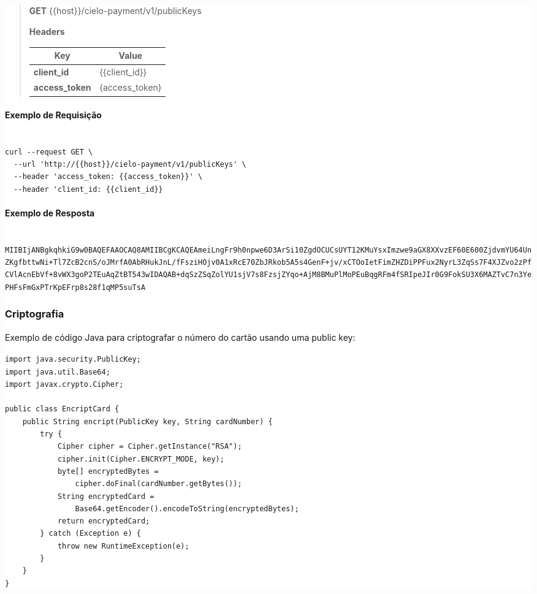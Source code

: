 > **GET** {{host}}/cielo-payment/v1/publicKeys
>
> **Headers**
>
> | Key              | Value          |
> | ---------------- | -------------- |
> | **client_id**    | {{client_id}}  |
> | **access_token** | {access_token} |

#### Exemplo de Requisição

```

curl --request GET \
  --url 'http://{{host}}/cielo-payment/v1/publicKeys' \
  --header 'access_token: {{access_token}}' \
  --header 'client_id: {{client_id}}

```

#### Exemplo de Resposta

```

MIIBIjANBgkqhkiG9w0BAQEFAAOCAQ8AMIIBCgKCAQEAmeiLngFr9h0npwe6D3ArSi10ZgdOCUCsUYT12KMuYsxImzwe9aGX8XXvzEF60E600ZjdvmYU64UnZKgfbttwNi+Tl7ZcB2cnS/oJMrfA0AbRHukJnL/fFsziHOjv0A1xRcE70ZbJRkob5A5s4GenF+jv/xCTOoIetFimZHZDiPPFux2NyrL3ZqSs7F4XJZvo2zPfCVlAcnEbVf+8vWX3goP2TEuAqZtBT543wIDAQAB+dqSzZSqZolYU1sjV7s8FzsjZYqo+AjM8BMuPlMoPEuBqgRFm4fSRIpeJIr0G9FokSU3X6MAZTvC7n3YePHFsFmGxPTrKpEFrp8s28f1qMP5suTsA

```

### Criptografia

Exemplo de código Java para criptografar o número do cartão usando uma public key:

```
import java.security.PublicKey;
import java.util.Base64;
import javax.crypto.Cipher;

public class EncriptCard {
    public String encript(PublicKey key, String cardNumber) {
        try {
            Cipher cipher = Cipher.getInstance("RSA");
            cipher.init(Cipher.ENCRYPT_MODE, key);
            byte[] encryptedBytes =
                cipher.doFinal(cardNumber.getBytes());
            String encryptedCard =
                Base64.getEncoder().encodeToString(encryptedBytes);
            return encryptedCard;
        } catch (Exception e) {
            throw new RuntimeException(e);
        }
    }
}
```
